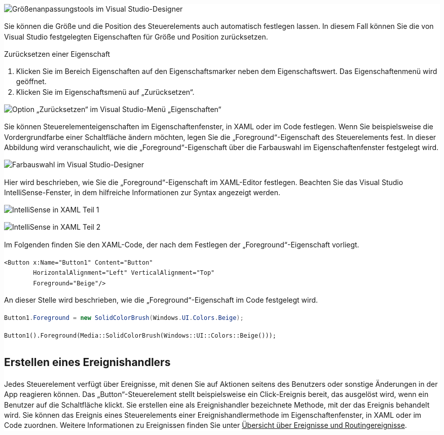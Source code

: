 ![Größenanpassungstools im Visual Studio-Designer](images/add-controls-resizing-designer.png)

Sie können die Größe und die Position des Steuerelements auch automatisch festlegen lassen. In diesem Fall können Sie die von Visual Studio festgelegten Eigenschaften für Größe und Position zurücksetzen.

Zurücksetzen einer Eigenschaft
1. Klicken Sie im Bereich Eigenschaften auf den Eigenschaftsmarker neben dem Eigenschaftswert. Das Eigenschaftenmenü wird geöffnet.
2. Klicken Sie im Eigenschaftsmenü auf „Zurücksetzen“.

![Option „Zurücksetzen“ im Visual Studio-Menü „Eigenschaften“](images/add-controls-property-reset.png)

Sie können Steuerelementeigenschaften im Eigenschaftenfenster, in XAML oder im Code festlegen. Wenn Sie beispielsweise die Vordergrundfarbe einer Schaltfläche ändern möchten, legen Sie die „Foreground“-Eigenschaft des Steuerelements fest. In dieser Abbildung wird veranschaulicht, wie die „Foreground“-Eigenschaft über die Farbauswahl im Eigenschaftenfenster festgelegt wird. 

![Farbauswahl im Visual Studio-Designer](images/add-controls-foreground-designer.png)

Hier wird beschrieben, wie Sie die „Foreground“-Eigenschaft im XAML-Editor festlegen. Beachten Sie das Visual Studio IntelliSense-Fenster, in dem hilfreiche Informationen zur Syntax angezeigt werden. 

![IntelliSense in XAML Teil 1](images/add-controls-foreground-xaml.png)

![IntelliSense in XAML Teil 2](images/add-controls-foreground-xaml-2.png)

Im Folgenden finden Sie den XAML-Code, der nach dem Festlegen der „Foreground“-Eigenschaft vorliegt. 

```xaml
<Button x:Name="Button1" Content="Button" 
        HorizontalAlignment="Left" VerticalAlignment="Top"
        Foreground="Beige"/>
```

An dieser Stelle wird beschrieben, wie die „Foreground“-Eigenschaft im Code festgelegt wird. 

```csharp
Button1.Foreground = new SolidColorBrush(Windows.UI.Colors.Beige);
```
```cppwinrt
Button1().Foreground(Media::SolidColorBrush(Windows::UI::Colors::Beige()));
```

## <a name="create-an-event-handler"></a>Erstellen eines Ereignishandlers 

Jedes Steuerelement verfügt über Ereignisse, mit denen Sie auf Aktionen seitens des Benutzers oder sonstige Änderungen in der App reagieren können. Das „Button“-Steuerelement stellt beispielsweise ein Click-Ereignis bereit, das ausgelöst wird, wenn ein Benutzer auf die Schaltfläche klickt. Sie erstellen eine als Ereignishandler bezeichnete Methode, mit der das Ereignis behandelt wird. Sie können das Ereignis eines Steuerelements einer Ereignishandlermethode im Eigenschaftenfenster, in XAML oder im Code zuordnen. Weitere Informationen zu Ereignissen finden Sie unter [Übersicht über Ereignisse und Routingereignisse](../../xaml-platform/events-and-routed-events-overview.md).
